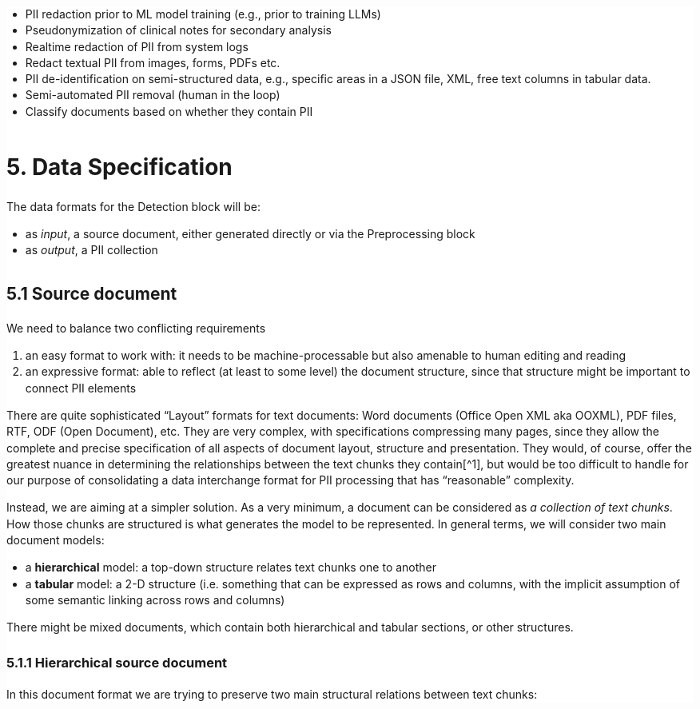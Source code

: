 

* PII redaction prior to ML model training (e.g., prior to training LLMs)
* Pseudonymization of clinical notes for secondary analysis
* Realtime redaction of PII from system logs
* Redact textual PII from images, forms, PDFs etc.
* PII de-identification on semi-structured data, e.g., specific areas in a JSON file, XML, free text columns in tabular data.
* Semi-automated PII removal (human in the loop)
* Classify documents based on whether they contain PII


# 5. Data Specification

The data formats for the Detection block will be:



* as _input_, a source document, either generated directly or via the Preprocessing block
* as _output_, a PII collection


## 5.1 Source document

We need to balance two conflicting requirements



1. an easy format to work with: it needs to be machine-processable but also amenable to human editing and reading
2. an expressive format: able to reflect (at least to some level) the document structure, since that structure might be important to connect PII elements

There are quite sophisticated “Layout” formats for text documents: Word documents (Office Open XML aka OOXML), PDF files, RTF, ODF (Open Document), etc. They are very complex, with specifications compressing many pages, since they allow the complete and precise specification of all aspects of document layout, structure and presentation. They would, of course, offer the greatest nuance in determining the relationships between the text chunks they contain[^1], but would be too difficult to handle for our purpose of consolidating a data interchange format for PII processing that has “reasonable” complexity.

Instead, we are aiming at a simpler solution. As a very minimum, a document can be considered as _a collection of text chunks_. How those chunks are structured is what generates the model to be represented. In general terms, we will consider two main document models:



* a **hierarchical** model: a top-down structure relates text chunks one to another
* a **tabular** model: a 2-D structure (i.e. something that can be expressed as rows and columns, with the implicit assumption of some semantic linking across rows and columns)

There might be mixed documents, which contain both hierarchical and tabular sections, or other structures.


### 5.1.1 Hierarchical source document

In this document format we are trying to preserve two main structural relations between text chunks:
